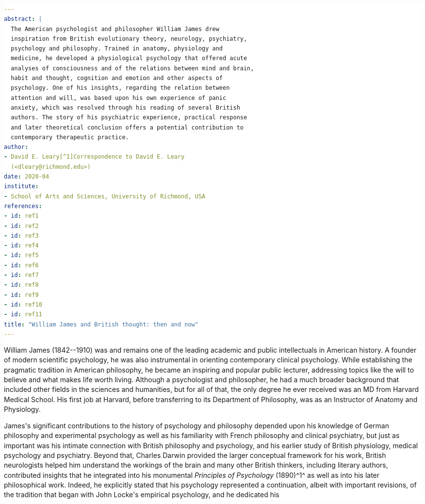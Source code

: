 ```yaml
---
abstract: |
  The American psychologist and philosopher William James drew
  inspiration from British evolutionary theory, neurology, psychiatry,
  psychology and philosophy. Trained in anatomy, physiology and
  medicine, he developed a physiological psychology that offered acute
  analyses of consciousness and of the relations between mind and brain,
  habit and thought, cognition and emotion and other aspects of
  psychology. One of his insights, regarding the relation between
  attention and will, was based upon his own experience of panic
  anxiety, which was resolved through his reading of several British
  authors. The story of his psychiatric experience, practical response
  and later theoretical conclusion offers a potential contribution to
  contemporary therapeutic practice.
author:
- David E. Leary[^1]Correspondence to David E. Leary
  (<dleary@richmond.edu>)
date: 2020-04
institute:
- School of Arts and Sciences, University of Richmond, USA
references:
- id: ref1
- id: ref2
- id: ref3
- id: ref4
- id: ref5
- id: ref6
- id: ref7
- id: ref8
- id: ref9
- id: ref10
- id: ref11
title: "William James and British thought: then and now"
---
```


William James (1842--1910) was and remains one of the leading academic
and public intellectuals in American history. A founder of modern
scientific psychology, he was also instrumental in orienting
contemporary clinical psychology. While establishing the pragmatic
tradition in American philosophy, he became an inspiring and popular
public lecturer, addressing topics like the will to believe and what
makes life worth living. Although a psychologist and philosopher, he had
a much broader background that included other fields in the sciences and
humanities, but for all of that, the only degree he ever received was an
MD from Harvard Medical School. His first job at Harvard, before
transferring to its Department of Philosophy, was as an Instructor of
Anatomy and Physiology.

James\'s significant contributions to the history of psychology and
philosophy depended upon his knowledge of German philosophy and
experimental psychology as well as his familiarity with French
philosophy and clinical psychiatry, but just as important was his
intimate connection with British philosophy and psychology, and his
earlier study of British physiology, medical psychology and psychiatry.
Beyond that, Charles Darwin provided the larger conceptual framework for
his work, British neurologists helped him understand the workings of the
brain and many other British thinkers, including literary authors,
contributed insights that he integrated into his monumental *Principles
of Psychology* (1890)^1^ as well as into his later philosophical work.
Indeed, he explicitly stated that his psychology represented a
continuation, albeit with important revisions, of the tradition that
began with John Locke\'s empirical psychology, and he dedicated his

[^1]: **Declaration of interest:** None.